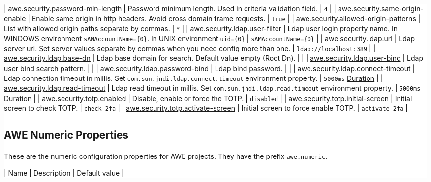 | <a name="awe.security.password-min-length"></a> [awe.security.password-min-length](#awe.security.password-min-length)             | Password minimum length. Used in criteria validation field.                                                | `4`                                                                                                                                                                                |
| <a name="awe.security.same-origin-enable"></a> [awe.security.same-origin-enable](#awe.security.same-origin-enable)                | Enable same origin in http headers. Avoid cross domain frame requests.                                     | `true`                                                                                                                                                                             |
| <a name="awe.security.allowed-origin-patterns"></a> [awe.security.allowed-origin-patterns](#awe.security.allowed-origin-patterns) | List with allowed origin paths separate by commas.                                                         | `*`                                                                                                                                                                                |
| <a name="awe.security.ldap.user-filter"></a> [awe.security.ldap.user-filter](#awe.security.ldap.user-filter)                      | Ldap user login property name. In WINDOWS environment `sAMAccountName={0}`.  In UNIX environment `uid={0}` | `sAMAccountName={0}`                                                                                                                                                               |
| <a name="awe.security.ldap.url"></a> [awe.security.ldap.url](#awe.security.ldap.url)                                              | Ldap server url. Set server values separate by commas when you need config more than one.                  | `ldap://localhost:389`                                                                                                                                                             |
| <a name="awe.security.ldap.base-dn"></a> [awe.security.ldap.base-dn](#awe.security.ldap.base-dn)                                  | Ldap base domain for search. Default value empty (Root Dn).                                                |                                                                                                                                                                                    |
| <a name="awe.security.ldap.user-bind"></a> [awe.security.ldap.user-bind](#awe.security.ldap.user-bind)                            | Ldap user bind search pattern.                                                                             |                                                                                                                                                                                    |
| <a name="awe.security.ldap.password-bind"></a> [awe.security.ldap.password-bind](#awe.security.ldap.password-bind)                | Ldap bind password.                                                                                        |                                                                                                                                                                                    |
| <a name="awe.security.ldap.connect-timeout"></a> [awe.security.ldap.connect-timeout](#awe.security.ldap.connect-timeout)          | Ldap connection timeout in millis. Set `com.sun.jndi.ldap.connect.timeout` environment property.           | `5000ms`  [Duration](https://docs.spring.io/spring-boot/docs/current/reference/html/features.html#features.external-config.typesafe-configuration-properties.conversion.durations) |
| <a name="awe.security.ldap.read-timeout"></a> [awe.security.ldap.read-timeout](#awe.security.ldap.read-timeout)                   | Ldap read timeout in millis. Set `com.sun.jndi.ldap.read.timeout` environment property.                    | `5000ms`  [Duration](https://docs.spring.io/spring-boot/docs/current/reference/html/features.html#features.external-config.typesafe-configuration-properties.conversion.durations) |
| <a name="awe.security.totp.enabled"></a> [awe.security.totp.enabled](#awe.security.totp.enabled)                                  | Disable, enable or force the TOTP.                                                                         | `disabled`                                                                                                                                                                         |
| <a name="awe.security.totp.initial-screen"></a> [awe.security.totp.initial-screen](#awe.security.totp.initial-screen)             | Initial screen to check TOTP.                                                                              | `check-2fa`                                                                                                                                                                        |
| <a name="awe.security.totp.activate-screen"></a> [awe.security.totp.activate-screen](#awe.security.totp.activate-screen)          | Initial screen to force enable TOTP.                                                                       | `activate-2fa`                                                                                                                                                                     |

## AWE Numeric Properties

These are the numeric configuration properties for AWE projects. They have the prefix `awe.numeric`.

| Name                                                                                                            | Description                                                                                                                                                                                           | Default value                       |